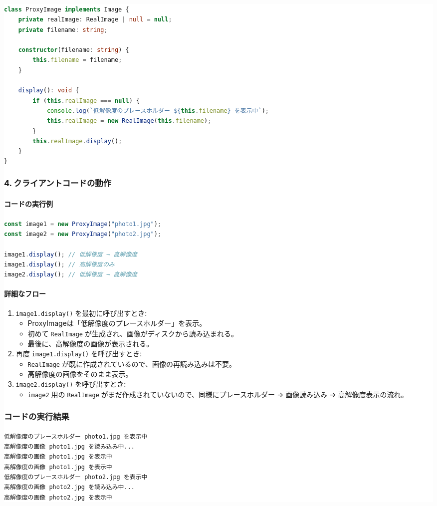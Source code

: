 ```typescript
class ProxyImage implements Image {
    private realImage: RealImage | null = null;
    private filename: string;

    constructor(filename: string) {
        this.filename = filename;
    }

    display(): void {
        if (this.realImage === null) {
            console.log(`低解像度のプレースホルダー ${this.filename} を表示中`);
            this.realImage = new RealImage(this.filename);
        }
        this.realImage.display();
    }
}
```

### **4. クライアントコードの動作**

#### **コードの実行例**
```typescript
const image1 = new ProxyImage("photo1.jpg");
const image2 = new ProxyImage("photo2.jpg");

image1.display(); // 低解像度 → 高解像度
image1.display(); // 高解像度のみ
image2.display(); // 低解像度 → 高解像度
```

#### **詳細なフロー**
1. `image1.display()` を最初に呼び出すとき:
   - ProxyImageは「低解像度のプレースホルダー」を表示。
   - 初めて `RealImage` が生成され、画像がディスクから読み込まれる。
   - 最後に、高解像度の画像が表示される。
2. 再度 `image1.display()` を呼び出すとき:
   - `RealImage` が既に作成されているので、画像の再読み込みは不要。
   - 高解像度の画像をそのまま表示。
3. `image2.display()` を呼び出すとき:
   - `image2` 用の `RealImage` がまだ作成されていないので、同様にプレースホルダー → 画像読み込み → 高解像度表示の流れ。


### **コードの実行結果**
```
低解像度のプレースホルダー photo1.jpg を表示中
高解像度の画像 photo1.jpg を読み込み中...
高解像度の画像 photo1.jpg を表示中
高解像度の画像 photo1.jpg を表示中
低解像度のプレースホルダー photo2.jpg を表示中
高解像度の画像 photo2.jpg を読み込み中...
高解像度の画像 photo2.jpg を表示中
```
